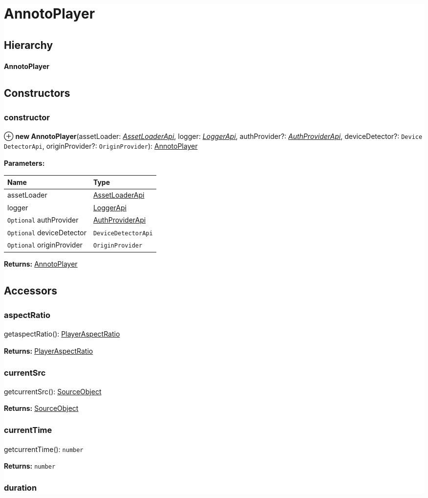 # AnnotoPlayer

## Hierarchy

**AnnotoPlayer**

## Constructors

### constructor <a id="constructor"></a>

⊕ **new AnnotoPlayer**\(assetLoader: [_AssetLoaderApi_](../services/services.assetloaderapi.md), logger: [_LoggerApi_](../services/services.loggerapi.md), authProvider?: [_AuthProviderApi_](annotoplayer.authproviderapi.md), deviceDetector?: `DeviceDetectorApi`, originProvider?: `OriginProvider`\): [AnnotoPlayer](annotoplayer.annotoplayer-1.md)

**Parameters:**

| Name | Type |
| :--- | :--- |
| assetLoader | [AssetLoaderApi](../services/services.assetloaderapi.md) |
| logger | [LoggerApi](../services/services.loggerapi.md) |
| `Optional` authProvider | [AuthProviderApi](annotoplayer.authproviderapi.md) |
| `Optional` deviceDetector | `DeviceDetectorApi` |
| `Optional` originProvider | `OriginProvider` |

**Returns:** [AnnotoPlayer](annotoplayer.annotoplayer-1.md)

## Accessors

### aspectRatio <a id="aspectratio"></a>

getaspectRatio\(\): [PlayerAspectRatio](./#playeraspectratio)

**Returns:** [PlayerAspectRatio](./#playeraspectratio)

### currentSrc <a id="currentsrc"></a>

getcurrentSrc\(\): [SourceObject](annotoplayer.sourceobject.md)

**Returns:** [SourceObject](annotoplayer.sourceobject.md)

### currentTime <a id="currenttime"></a>

getcurrentTime\(\): `number`

**Returns:** `number`

### duration <a id="duration"></a>
